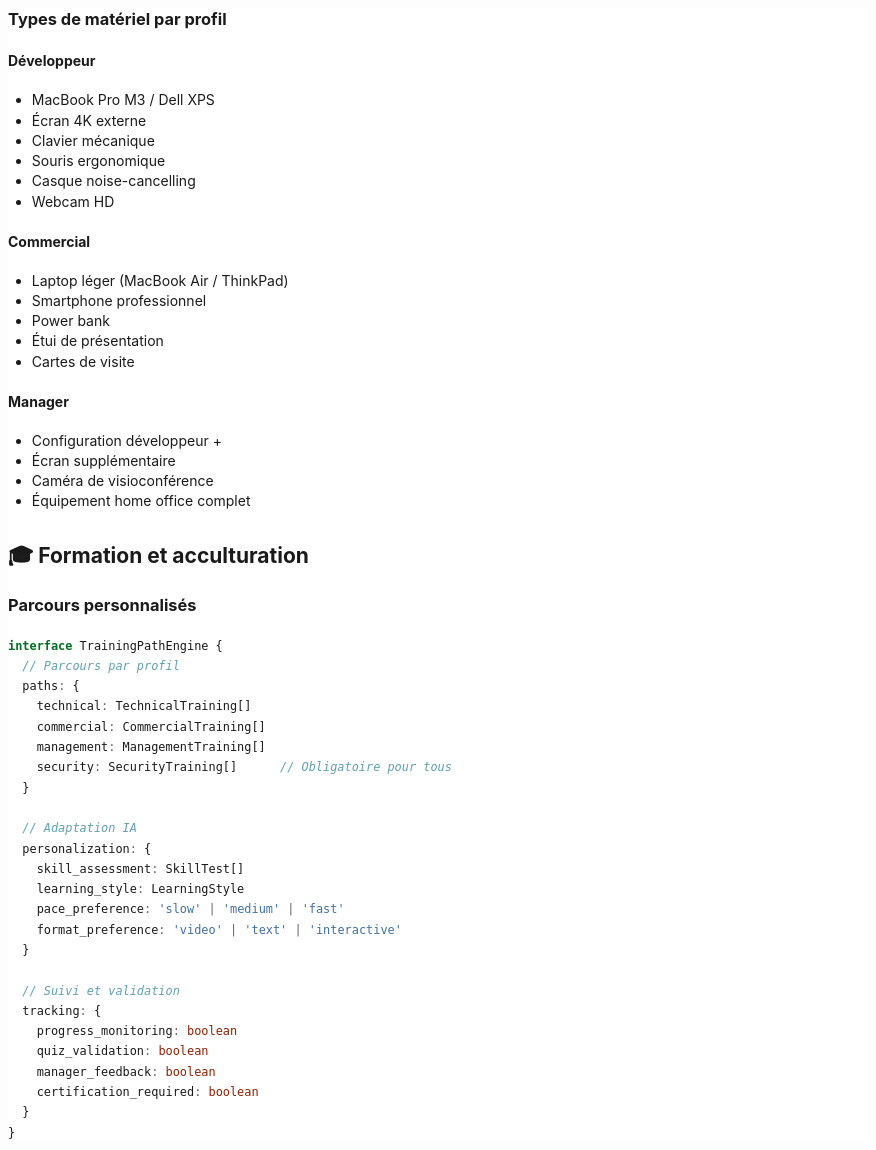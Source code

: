 ### Types de matériel par profil

#### Développeur
- MacBook Pro M3 / Dell XPS 
- Écran 4K externe
- Clavier mécanique
- Souris ergonomique
- Casque noise-cancelling
- Webcam HD

#### Commercial
- Laptop léger (MacBook Air / ThinkPad)
- Smartphone professionnel
- Power bank
- Étui de présentation
- Cartes de visite

#### Manager
- Configuration développeur +
- Écran supplémentaire
- Caméra de visioconférence
- Équipement home office complet

## 🎓 Formation et acculturation

### Parcours personnalisés

```typescript
interface TrainingPathEngine {
  // Parcours par profil
  paths: {
    technical: TechnicalTraining[]
    commercial: CommercialTraining[]
    management: ManagementTraining[]
    security: SecurityTraining[]      // Obligatoire pour tous
  }
  
  // Adaptation IA
  personalization: {
    skill_assessment: SkillTest[]
    learning_style: LearningStyle
    pace_preference: 'slow' | 'medium' | 'fast'
    format_preference: 'video' | 'text' | 'interactive'
  }
  
  // Suivi et validation
  tracking: {
    progress_monitoring: boolean
    quiz_validation: boolean
    manager_feedback: boolean
    certification_required: boolean
  }
}
```
